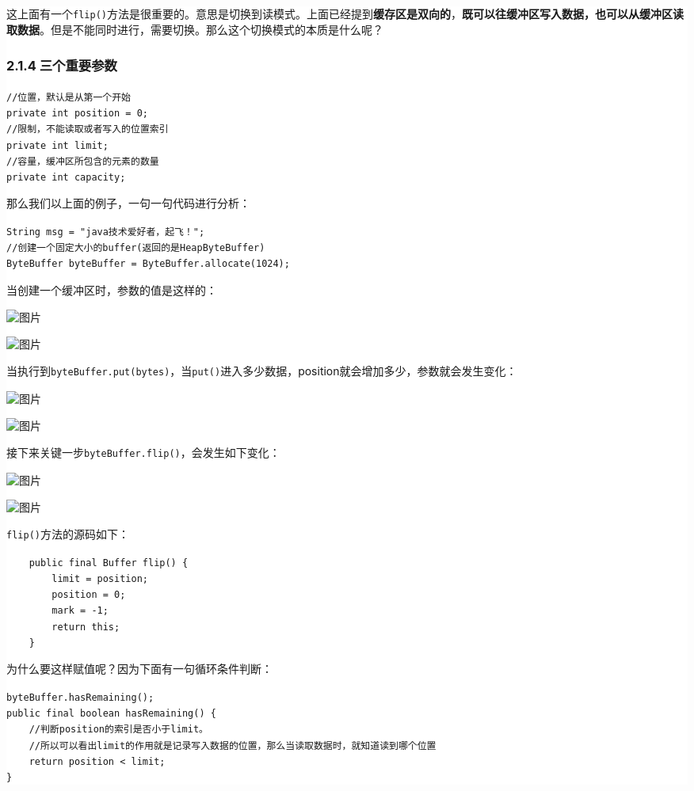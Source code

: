 这上面有一个`flip()`方法是很重要的。意思是切换到读模式。上面已经提到**缓存区是双向的**，**既可以往缓冲区写入数据，也可以从缓冲区读取数据**。但是不能同时进行，需要切换。那么这个切换模式的本质是什么呢？

### 2.1.4 三个重要参数

```
//位置，默认是从第一个开始
private int position = 0;
//限制，不能读取或者写入的位置索引
private int limit;
//容量，缓冲区所包含的元素的数量
private int capacity;
```

那么我们以上面的例子，一句一句代码进行分析：

```
String msg = "java技术爱好者，起飞！";
//创建一个固定大小的buffer(返回的是HeapByteBuffer)
ByteBuffer byteBuffer = ByteBuffer.allocate(1024);
```

当创建一个缓冲区时，参数的值是这样的：

![图片](https://mmbiz.qpic.cn/mmbiz_png/Rnej1nLQibWAnOuhkTzRZUMjhUlk0mJFo15thBUzibyFQicGMcR0GM2XCv9O9bE6bWgQb6mX9vicO5mLxPYmEBveMA/640?wx_fmt=png&tp=webp&wxfrom=5&wx_lazy=1&wx_co=1)

![图片](https://mmbiz.qpic.cn/mmbiz_png/Rnej1nLQibWAnOuhkTzRZUMjhUlk0mJFoEKQKIzbFZ3NtGu51lVIfHa0guYKRPic97kqBFJFWe6TBzMC2SYcAAMw/640?wx_fmt=png&tp=webp&wxfrom=5&wx_lazy=1&wx_co=1)

当执行到`byteBuffer.put(bytes)`，当`put()`进入多少数据，position就会增加多少，参数就会发生变化：

![图片](https://mmbiz.qpic.cn/mmbiz_png/Rnej1nLQibWAnOuhkTzRZUMjhUlk0mJFob8BdRdPxJyJZ6ALibmNDic44M13355MfwFHAicRm4YB7TuicJnUY3dIWdQ/640?wx_fmt=png&tp=webp&wxfrom=5&wx_lazy=1&wx_co=1)

![图片](https://mmbiz.qpic.cn/mmbiz_png/Rnej1nLQibWAnOuhkTzRZUMjhUlk0mJFocRVicjyXB3SymzZAnyAGiaQhKic3TTNxOCko3NibIFsAiaLBayIal32LEKw/640?wx_fmt=png&tp=webp&wxfrom=5&wx_lazy=1&wx_co=1)

接下来关键一步`byteBuffer.flip()`，会发生如下变化：

![图片](https://mmbiz.qpic.cn/mmbiz_png/Rnej1nLQibWAnOuhkTzRZUMjhUlk0mJFopibX2SDPfxNc7NDrQCb230exhZnalNByfKCLib9aKVKAUlYHPyaS46Rg/640?wx_fmt=png&tp=webp&wxfrom=5&wx_lazy=1&wx_co=1)

![图片](https://mmbiz.qpic.cn/mmbiz_png/Rnej1nLQibWAnOuhkTzRZUMjhUlk0mJFowCuRpGOhy6vFtLicrMYTYISAvQKdibCIz88loiawCCTFyaW05tubIdhTQ/640?wx_fmt=png&tp=webp&wxfrom=5&wx_lazy=1&wx_co=1)

`flip()`方法的源码如下：

```
    public final Buffer flip() {
        limit = position;
        position = 0;
        mark = -1;
        return this;
    }
```

为什么要这样赋值呢？因为下面有一句循环条件判断：

```
byteBuffer.hasRemaining();
public final boolean hasRemaining() {
    //判断position的索引是否小于limit。
    //所以可以看出limit的作用就是记录写入数据的位置，那么当读取数据时，就知道读到哪个位置
    return position < limit;
}
```
